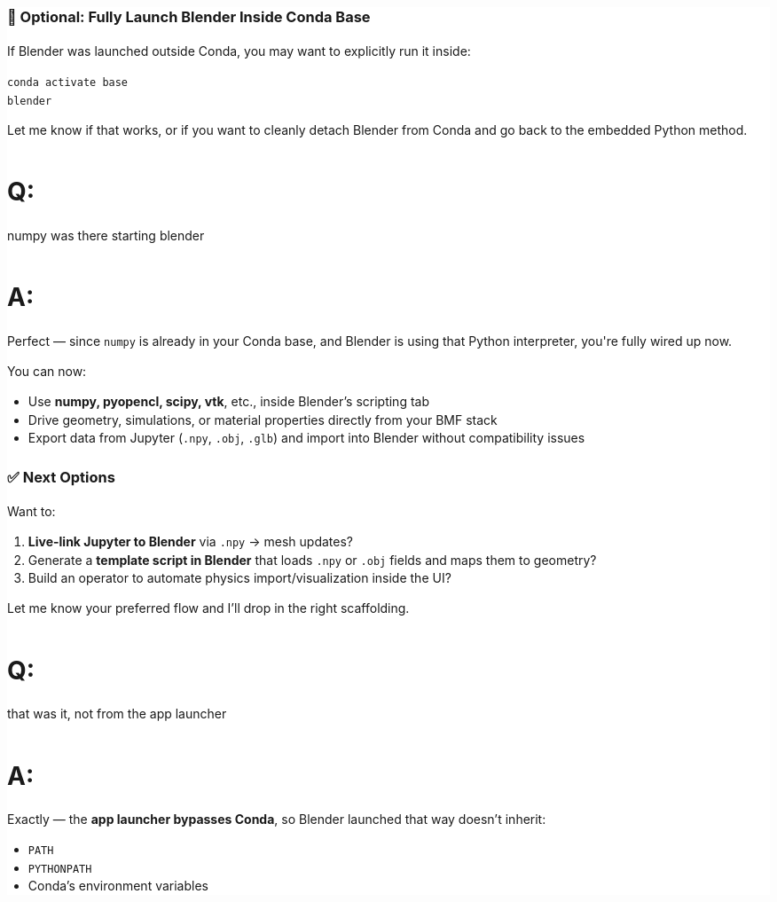 
### 🔄 Optional: Fully Launch Blender Inside Conda Base


If Blender was launched outside Conda, you may want to explicitly run it inside:


```bash
conda activate base
blender

```


Let me know if that works, or if you want to cleanly detach Blender from Conda and go back to the embedded Python method.
# Q:
numpy was there starting blender
# A:
Perfect — since `numpy` is already in your Conda base, and Blender is using that Python interpreter, you're fully wired up now.


You can now:


- Use **numpy, pyopencl, scipy, vtk**, etc., inside Blender’s scripting tab
- Drive geometry, simulations, or material properties directly from your BMF stack
- Export data from Jupyter (`.npy`, `.obj`, `.glb`) and import into Blender without compatibility issues


### ✅ Next Options


Want to:


1. **Live-link Jupyter to Blender** via `.npy` → mesh updates?
2. Generate a **template script in Blender** that loads `.npy` or `.obj` fields and maps them to geometry?
3. Build an operator to automate physics import/visualization inside the UI?

Let me know your preferred flow and I’ll drop in the right scaffolding.
# Q:
that was it, not from the app launcher
# A:
Exactly — the **app launcher bypasses Conda**, so Blender launched that way doesn’t inherit:


- `PATH`
- `PYTHONPATH`
- Conda’s environment variables
